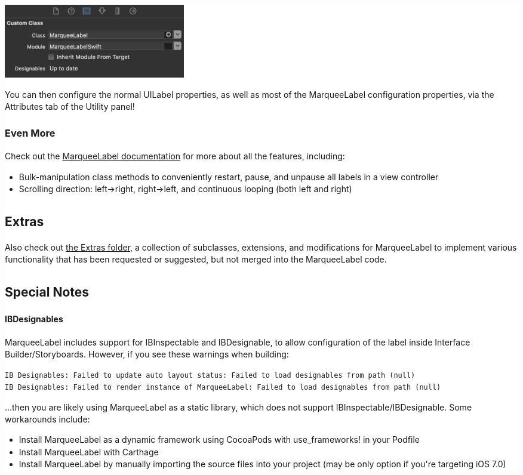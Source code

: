 <img src="Metadata/Storyboards_config.png" width="300">

You can then configure the normal UILabel properties, as well as most of the MarqueeLabel configuration properties, via the Attributes tab of the Utility panel!

### Even More

Check out the [MarqueeLabel documentation](http://cocoadocs.org/docsets/MarqueeLabel/) for more about all the features, including:
- Bulk-manipulation class methods to conveniently restart, pause, and unpause all labels in a view controller
- Scrolling direction: left->right, right->left, and continuous looping (both left and right)

## Extras

Also check out [the Extras folder](/Extras), a collection of subclasses, extensions, and modifications for MarqueeLabel to implement various functionality that has been requested or suggested, but not merged into the MarqueeLabel code.


## Special Notes<a id="specialnotes"></a>

#### IBDesignables

MarqueeLabel includes support for IBInspectable and IBDesignable, to allow configuration of the label inside Interface Builder/Storyboards. However, if you see these warnings when building:

    IB Designables: Failed to update auto layout status: Failed to load designables from path (null)
    IB Designables: Failed to render instance of MarqueeLabel: Failed to load designables from path (null)

...then you are likely using MarqueeLabel as a static library, which does not support IBInspectable/IBDesignable. Some workarounds include:

- Install MarqueeLabel as a dynamic framework using CocoaPods with use_frameworks! in your Podfile
- Install MarqueeLabel with Carthage
- Install MarqueeLabel by manually importing the source files into your project (may be only option if you're targeting iOS 7.0)

